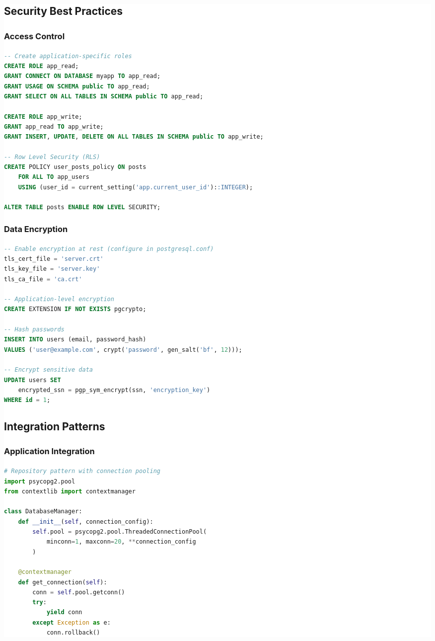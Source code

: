 ## Security Best Practices
### Access Control
```sql
-- Create application-specific roles
CREATE ROLE app_read;
GRANT CONNECT ON DATABASE myapp TO app_read;
GRANT USAGE ON SCHEMA public TO app_read;
GRANT SELECT ON ALL TABLES IN SCHEMA public TO app_read;

CREATE ROLE app_write;
GRANT app_read TO app_write;
GRANT INSERT, UPDATE, DELETE ON ALL TABLES IN SCHEMA public TO app_write;

-- Row Level Security (RLS)
CREATE POLICY user_posts_policy ON posts
    FOR ALL TO app_users
    USING (user_id = current_setting('app.current_user_id')::INTEGER);
    
ALTER TABLE posts ENABLE ROW LEVEL SECURITY;
```

### Data Encryption
```sql
-- Enable encryption at rest (configure in postgresql.conf)
tls_cert_file = 'server.crt'
tls_key_file = 'server.key'
tls_ca_file = 'ca.crt'

-- Application-level encryption
CREATE EXTENSION IF NOT EXISTS pgcrypto;

-- Hash passwords
INSERT INTO users (email, password_hash) 
VALUES ('user@example.com', crypt('password', gen_salt('bf', 12)));

-- Encrypt sensitive data
UPDATE users SET 
    encrypted_ssn = pgp_sym_encrypt(ssn, 'encryption_key')
WHERE id = 1;
```

## Integration Patterns
### Application Integration
```python
# Repository pattern with connection pooling
import psycopg2.pool
from contextlib import contextmanager

class DatabaseManager:
    def __init__(self, connection_config):
        self.pool = psycopg2.pool.ThreadedConnectionPool(
            minconn=1, maxconn=20, **connection_config
        )
    
    @contextmanager
    def get_connection(self):
        conn = self.pool.getconn()
        try:
            yield conn
        except Exception as e:
            conn.rollback()
```
